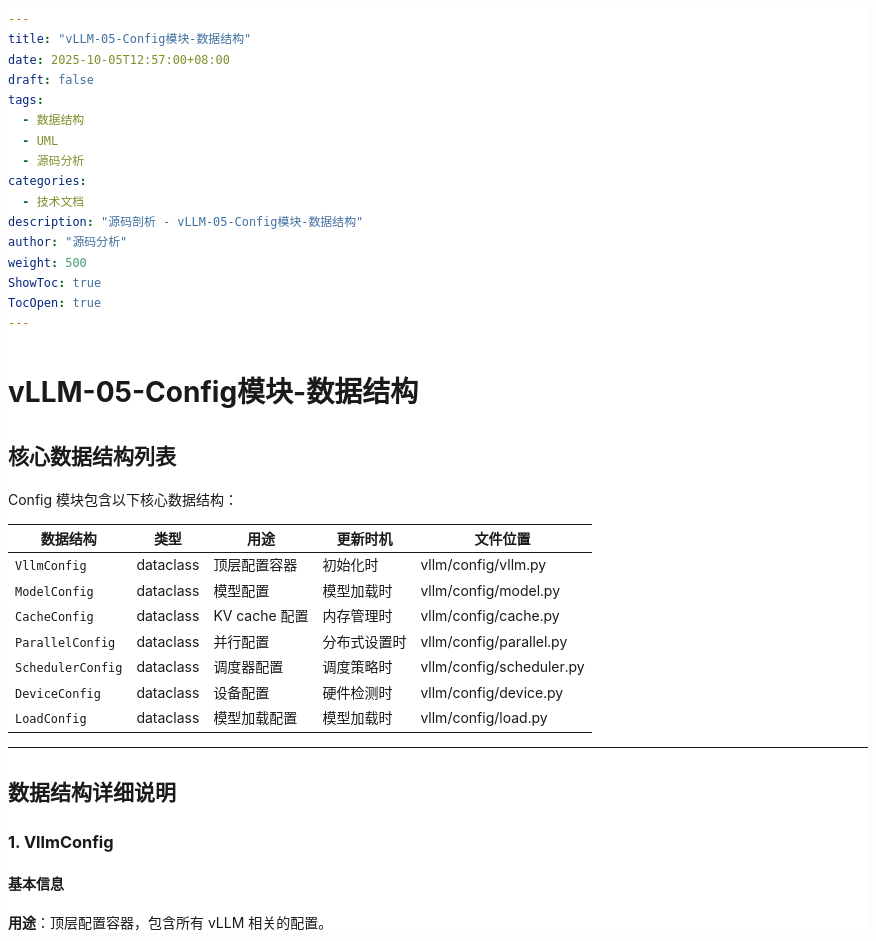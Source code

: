 ```yaml
---
title: "vLLM-05-Config模块-数据结构"
date: 2025-10-05T12:57:00+08:00
draft: false
tags:
  - 数据结构
  - UML
  - 源码分析
categories:
  - 技术文档
description: "源码剖析 - vLLM-05-Config模块-数据结构"
author: "源码分析"
weight: 500
ShowToc: true
TocOpen: true
---
```


# vLLM-05-Config模块-数据结构

## 核心数据结构列表

Config 模块包含以下核心数据结构：

| 数据结构 | 类型 | 用途 | 更新时机 | 文件位置 |
|---------|------|------|---------|---------|
| `VllmConfig` | dataclass | 顶层配置容器 | 初始化时 | vllm/config/vllm.py |
| `ModelConfig` | dataclass | 模型配置 | 模型加载时 | vllm/config/model.py |
| `CacheConfig` | dataclass | KV cache 配置 | 内存管理时 | vllm/config/cache.py |
| `ParallelConfig` | dataclass | 并行配置 | 分布式设置时 | vllm/config/parallel.py |
| `SchedulerConfig` | dataclass | 调度器配置 | 调度策略时 | vllm/config/scheduler.py |
| `DeviceConfig` | dataclass | 设备配置 | 硬件检测时 | vllm/config/device.py |
| `LoadConfig` | dataclass | 模型加载配置 | 模型加载时 | vllm/config/load.py |

---

## 数据结构详细说明

### 1. VllmConfig

#### 基本信息

**用途**：顶层配置容器，包含所有 vLLM 相关的配置。
